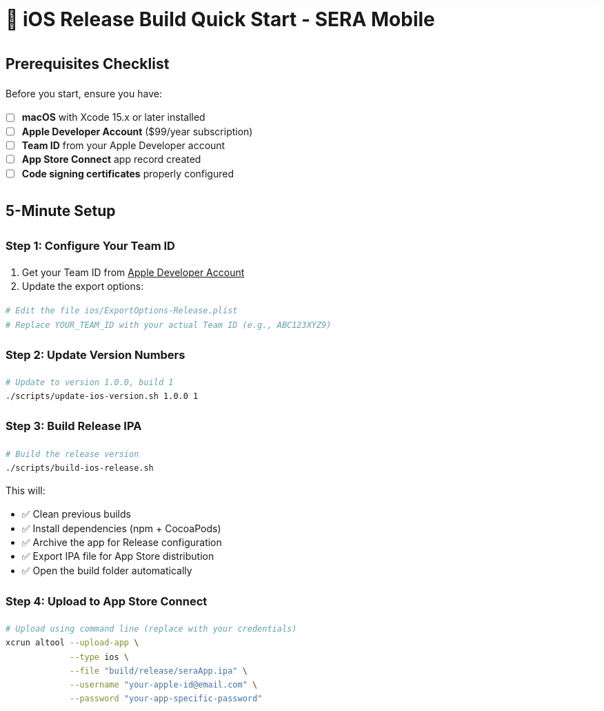 # 🚀 iOS Release Build Quick Start - SERA Mobile

## Prerequisites Checklist

Before you start, ensure you have:

- [ ] **macOS** with Xcode 15.x or later installed
- [ ] **Apple Developer Account** ($99/year subscription)
- [ ] **Team ID** from your Apple Developer account
- [ ] **App Store Connect** app record created
- [ ] **Code signing certificates** properly configured

## 5-Minute Setup

### Step 1: Configure Your Team ID

1. Get your Team ID from [Apple Developer Account](https://developer.apple.com/account/#/membership/)
2. Update the export options:

```bash
# Edit the file ios/ExportOptions-Release.plist
# Replace YOUR_TEAM_ID with your actual Team ID (e.g., ABC123XYZ9)
```

### Step 2: Update Version Numbers

```bash
# Update to version 1.0.0, build 1
./scripts/update-ios-version.sh 1.0.0 1
```

### Step 3: Build Release IPA

```bash
# Build the release version
./scripts/build-ios-release.sh
```

This will:
- ✅ Clean previous builds
- ✅ Install dependencies (npm + CocoaPods)
- ✅ Archive the app for Release configuration
- ✅ Export IPA file for App Store distribution
- ✅ Open the build folder automatically

### Step 4: Upload to App Store Connect

```bash
# Upload using command line (replace with your credentials)
xcrun altool --upload-app \
             --type ios \
             --file "build/release/seraApp.ipa" \
             --username "your-apple-id@email.com" \
             --password "your-app-specific-password"
```

